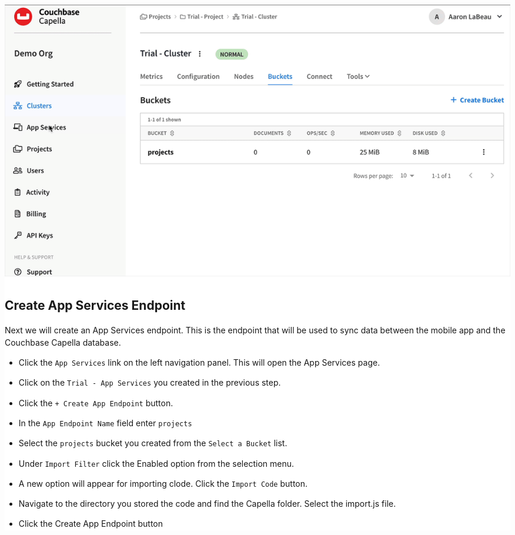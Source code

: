 ![Create App Services workflow,1500](create-app-services.gif)

## Create App Services Endpoint

Next we will create an App Services endpoint.  This is the endpoint that will be used to sync data between the mobile app and the Couchbase Capella database.

* Click the `App Services` link on the left navigation panel.  This will open the App Services page.

* Click on the `Trial - App Services` you created in the previous step.

* Click the `+ Create App Endpoint` button.

* In the `App Endpoint Name` field enter `projects`

*  Select the `projects` bucket you created from the `Select a Bucket` list.

* Under `Import Filter` click the Enabled option from the selection menu.

* A new option will appear for importing clode.  Click the `Import Code` button.

* Navigate to the directory you stored the code and find the Capella folder.  Select the import.js file.

* Click the Create App Endpoint button

